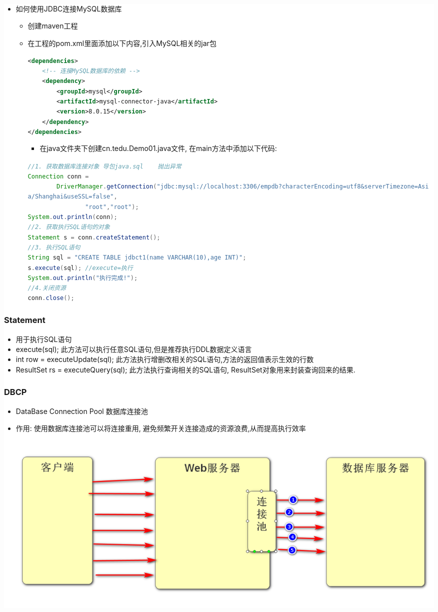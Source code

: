 - 如何使用JDBC连接MySQL数据库

  - 创建maven工程

  - 在工程的pom.xml里面添加以下内容,引入MySQL相关的jar包

    ```xml
    <dependencies>
        <!-- 连接MySQL数据库的依赖 -->
        <dependency>
            <groupId>mysql</groupId>
            <artifactId>mysql-connector-java</artifactId>
            <version>8.0.15</version>
        </dependency>
    </dependencies>
    ```

    - 在java文件夹下创建cn.tedu.Demo01.java文件, 在main方法中添加以下代码:

    ```java
    //1. 获取数据库连接对象 导包java.sql    抛出异常
    Connection conn =
            DriverManager.getConnection("jdbc:mysql://localhost:3306/empdb?characterEncoding=utf8&serverTimezone=Asia/Shanghai&useSSL=false",
                    "root","root");
    System.out.println(conn);
    //2. 获取执行SQL语句的对象
    Statement s = conn.createStatement();
    //3. 执行SQL语句
    String sql = "CREATE TABLE jdbct1(name VARCHAR(10),age INT)";
    s.execute(sql); //execute=执行
    System.out.println("执行完成!");
    //4.关闭资源
    conn.close();
    ```

### Statement

- 用于执行SQL语句
- execute(sql);    此方法可以执行任意SQL语句,但是推荐执行DDL数据定义语言
- int row = executeUpdate(sql);  此方法执行增删改相关的SQL语句,方法的返回值表示生效的行数
- ResultSet rs = executeQuery(sql);  此方法执行查询相关的SQL语句, ResultSet对象用来封装查询回来的结果.

### DBCP

- DataBase Connection Pool 数据库连接池

- 作用: 使用数据库连接池可以将连接重用, 避免频繁开关连接造成的资源浪费,从而提高执行效率

  ![image-20230202163805495](images/image-20230202163805495.png)